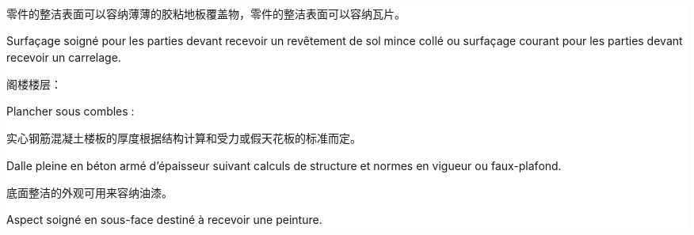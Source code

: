 
零件的整洁表面可以容纳薄薄的胶粘地板覆盖物，零件的整洁表面可以容纳瓦片。


</div>
<div class="origin">


Surfaçage soigné pour les parties devant recevoir un revêtement de sol mince collé ou surfaçage courant pour les parties devant recevoir un carrelage.


</div>
</div>
</div>
<div class="paragraphe">
<div>
<div class="result">


阁楼楼层：


</div>
<div class="origin">


Plancher sous combles :


</div>
</div>
</div>
<div class="paragraphe">
<div>
<div class="result">


实心钢筋混凝土楼板的厚度根据结构计算和受力或假天花板的标准而定。


</div>
<div class="origin">


Dalle pleine en béton armé d’épaisseur suivant calculs de structure et normes en vigueur ou faux-plafond.


</div>
</div>
<div>
<div class="result">


底面整洁的外观可用来容纳油漆。


</div>
<div class="origin">


Aspect soigné en sous-face destiné à recevoir une peinture.

